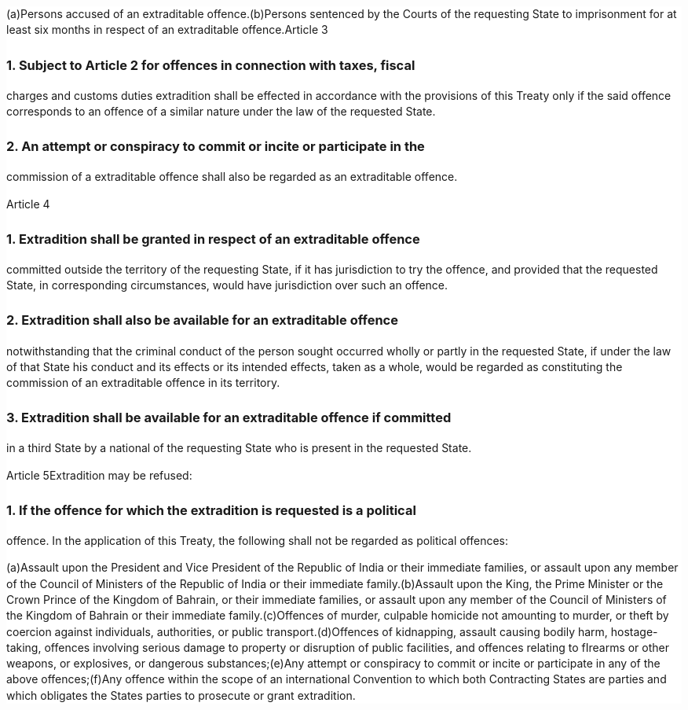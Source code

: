 (a)Persons accused of an extraditable offence.(b)Persons sentenced by the
Courts of the requesting State to imprisonment for at least six months in
respect of an extraditable offence.Article 3

### 1\. Subject to Article 2 for offences in connection with taxes, fiscal
charges and customs duties extradition shall be effected in accordance with
the provisions of this Treaty only if the said offence corresponds to an
offence of a similar nature under the law of the requested State.

### 2\. An attempt or conspiracy to commit or incite or participate in the
commission of a extraditable offence shall also be regarded as an extraditable
offence.

Article 4

### 1\. Extradition shall be granted in respect of an extraditable offence
committed outside the territory of the requesting State, if it has
jurisdiction to try the offence, and provided that the requested State, in
corresponding circumstances, would have jurisdiction over such an offence.

### 2\. Extradition shall also be available for an extraditable offence
notwithstanding that the criminal conduct of the person sought occurred wholly
or partly in the requested State, if under the law of that State his conduct
and its effects or its intended effects, taken as a whole, would be regarded
as constituting the commission of an extraditable offence in its territory.

### 3. Extradition shall be available for an extraditable offence if committed
in a third State by a national of the requesting State who is present in the
requested State.

Article 5Extradition may be refused:

### 1\. If the offence for which the extradition is requested is a political
offence. In the application of this Treaty, the following shall not be
regarded as political offences:

(a)Assault upon the President and Vice President of the Republic of India or
their immediate families, or assault upon any member of the Council of
Ministers of the Republic of India or their immediate family.(b)Assault upon
the King, the Prime Minister or the Crown Prince of the Kingdom of Bahrain, or
their immediate families, or assault upon any member of the Council of
Ministers of the Kingdom of Bahrain or their immediate family.(c)Offences of
murder, culpable homicide not amounting to murder, or theft by coercion
against individuals, authorities, or public transport.(d)Offences of
kidnapping, assault causing bodily harm, hostage-taking, offences involving
serious damage to property or disruption of public facilities, and offences
relating to fIrearms or other weapons, or explosives, or dangerous
substances;(e)Any attempt or conspiracy to commit or incite or participate in
any of the above offences;(f)Any offence within the scope of an international
Convention to which both Contracting States are parties and which obligates
the States parties to prosecute or grant extradition.
